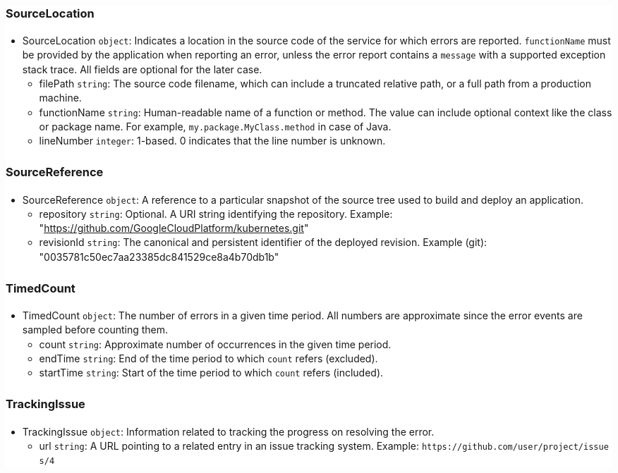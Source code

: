 ### SourceLocation
* SourceLocation `object`: Indicates a location in the source code of the service for which errors are reported. `functionName` must be provided by the application when reporting an error, unless the error report contains a `message` with a supported exception stack trace. All fields are optional for the later case.
  * filePath `string`: The source code filename, which can include a truncated relative path, or a full path from a production machine.
  * functionName `string`: Human-readable name of a function or method. The value can include optional context like the class or package name. For example, `my.package.MyClass.method` in case of Java.
  * lineNumber `integer`: 1-based. 0 indicates that the line number is unknown.

### SourceReference
* SourceReference `object`: A reference to a particular snapshot of the source tree used to build and deploy an application.
  * repository `string`: Optional. A URI string identifying the repository. Example: "https://github.com/GoogleCloudPlatform/kubernetes.git"
  * revisionId `string`: The canonical and persistent identifier of the deployed revision. Example (git): "0035781c50ec7aa23385dc841529ce8a4b70db1b"

### TimedCount
* TimedCount `object`: The number of errors in a given time period. All numbers are approximate since the error events are sampled before counting them.
  * count `string`: Approximate number of occurrences in the given time period.
  * endTime `string`: End of the time period to which `count` refers (excluded).
  * startTime `string`: Start of the time period to which `count` refers (included).

### TrackingIssue
* TrackingIssue `object`: Information related to tracking the progress on resolving the error.
  * url `string`: A URL pointing to a related entry in an issue tracking system. Example: `https://github.com/user/project/issues/4`


